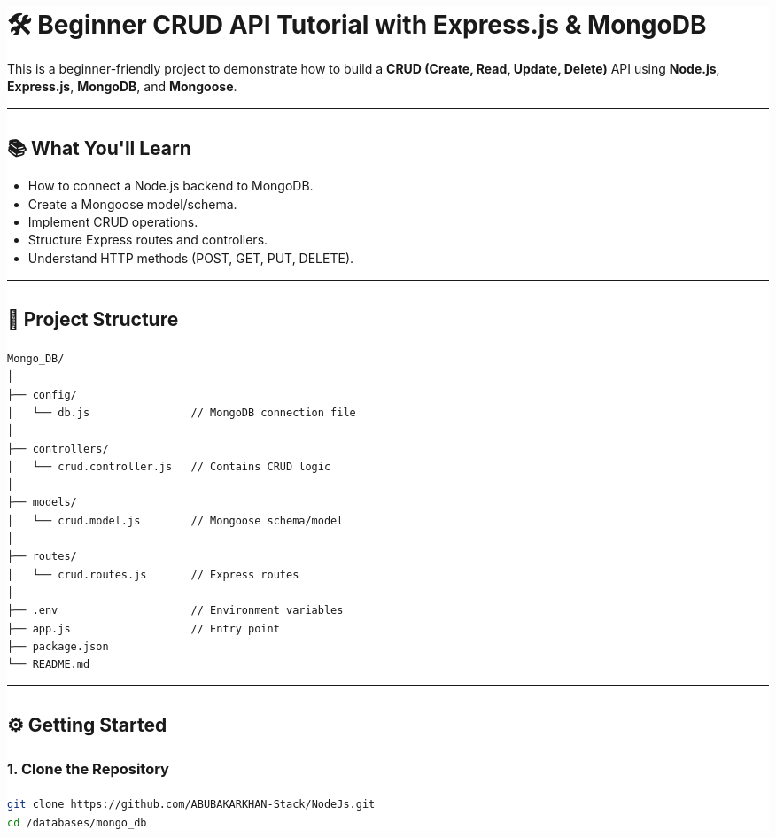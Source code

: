 # 🛠️ Beginner CRUD API Tutorial with Express.js & MongoDB

This is a beginner-friendly project to demonstrate how to build a **CRUD (Create, Read, Update, Delete)** API using **Node.js**, **Express.js**, **MongoDB**, and **Mongoose**.

---

## 📚 What You'll Learn

- How to connect a Node.js backend to MongoDB.
- Create a Mongoose model/schema.
- Implement CRUD operations.
- Structure Express routes and controllers.
- Understand HTTP methods (POST, GET, PUT, DELETE).

---

## 📁 Project Structure

```
Mongo_DB/
│
├── config/
│   └── db.js                // MongoDB connection file
│
├── controllers/
│   └── crud.controller.js   // Contains CRUD logic
│
├── models/
│   └── crud.model.js        // Mongoose schema/model
│
├── routes/
│   └── crud.routes.js       // Express routes
│
├── .env                     // Environment variables
├── app.js                   // Entry point
├── package.json
└── README.md
```

---

## ⚙️ Getting Started

### 1. Clone the Repository

```bash
git clone https://github.com/ABUBAKARKHAN-Stack/NodeJs.git
cd /databases/mongo_db
```
